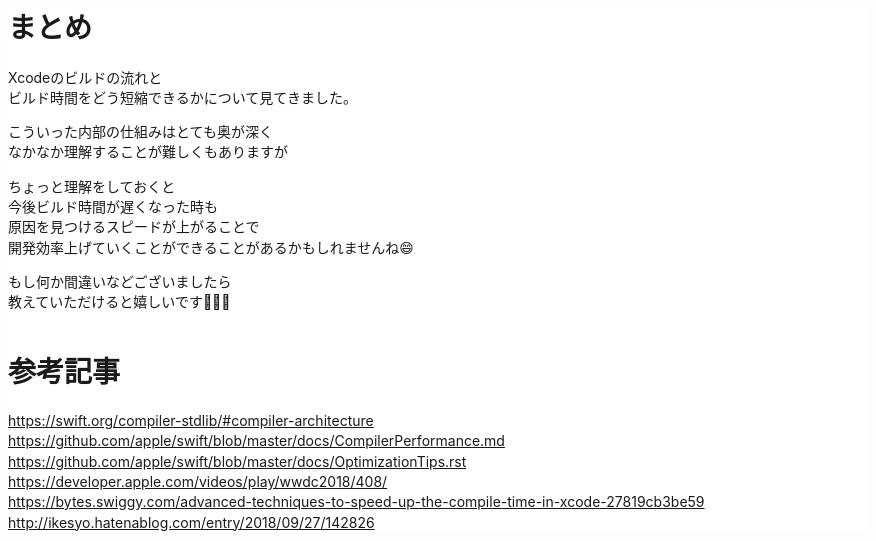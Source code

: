 # まとめ  
  
Xcodeのビルドの流れと  
ビルド時間をどう短縮できるかについて見てきました。  
  
こういった内部の仕組みはとても奥が深く  
なかなか理解することが難しくもありますが  
  
ちょっと理解をしておくと  
今後ビルド時間が遅くなった時も  
原因を見つけるスピードが上がることで  
開発効率上げていくことができることがあるかもしれませんね😄  
  
もし何か間違いなどございましたら  
教えていただけると嬉しいです🙇🏻‍♂️  
  
  
# 参考記事  
  
https://swift.org/compiler-stdlib/#compiler-architecture  
https://github.com/apple/swift/blob/master/docs/CompilerPerformance.md  
https://github.com/apple/swift/blob/master/docs/OptimizationTips.rst  
https://developer.apple.com/videos/play/wwdc2018/408/  
https://bytes.swiggy.com/advanced-techniques-to-speed-up-the-compile-time-in-xcode-27819cb3be59  
http://ikesyo.hatenablog.com/entry/2018/09/27/142826  
